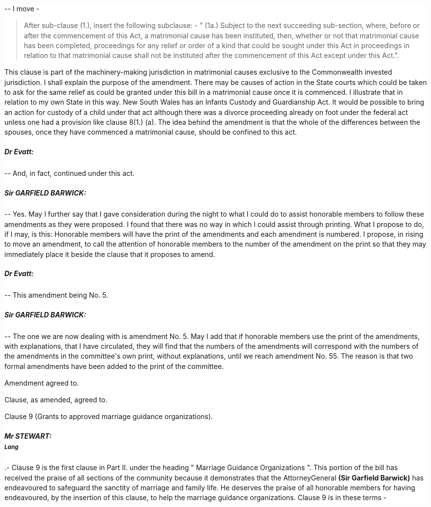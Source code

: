 -- I move - 

  >After sub-clause (1.), insert the following subclause: - " (1a.) Subject to the next succeeding sub-section, where, before or after the commencement of this Act, a matrimonial cause has been instituted, then, whether or not that matrimonial cause has been completed, proceedings for any relief or order of a kind that could be sought under this Act in proceedings in relation to that matrimonial cause shall not be instituted after the commencement of this Act except under this Act.". 

This clause is part of the machinery-making jurisdiction in matrimonial causes exclusive to the Commonwealth invested jurisdiction. I shall explain the purpose of the amendment. There may be causes of action in the State courts which could be taken to ask for the same relief as could be granted under this bill in a matrimonial cause once it is commenced. I illustrate that in relation to my own State in this way. New South Wales has an Infants Custody and Guardianship Act. It would be possible to bring an action for custody of a child under that act although there was a divorce proceeding already on foot under the federal act unless one had a provision like clause 8(1.) (a). The idea behind the amendment is that the whole of the differences between the spouses, once they have commenced a matrimonial cause, should be confined to this act. 

##### Dr Evatt:

--  And, in fact, continued under this act. 

##### Sir GARFIELD BARWICK:

-- Yes. May I further say that I gave consideration during the night to what I could do to assist honorable members to follow these amendments as they were proposed. I found that there was no way in which I could assist through printing. What I propose to do, if I may, is this: Honorable members will have the print of the amendments and each amendment is numbered. I propose, in rising to move an amendment, to call the attention of honorable members to the number of the amendment on the print so that they may immediately place it beside the clause that it proposes to amend. 

##### Dr Evatt:

--  This amendment being No. 5. 

##### Sir GARFIELD BARWICK:

-- The one we are now dealing with is amendment No. 5. May I add that if honorable members use the print of the amendments, with explanations, that I have circulated, they will find that the numbers of the amendments will correspond with the numbers of the amendments in the committee's own print, without explanations, until we reach amendment No. 55. The reason is that two formal amendments have been added to the print of the committee. 

Amendment agreed to. 

Clause, as amended, agreed to. 

Clause 9 (Grants to approved marriage guidance organizations). 

##### Mr STEWART:<br><small class="text-muted">Lang</small>

.- Clause 9 is the first clause in Part II. under the heading " Marriage Guidance Organizations ". This portion of the bill has received the praise of all sections of the community because it demonstrates that the AttorneyGeneral  **(Sir Garfield Barwick)**  has endeavoured to safeguard the sanctity of marriage and family life. He deserves the praise of all honorable members for having endeavoured, by the insertion of this clause, to help the marriage guidance organizations. Clause 9 is in these terms - 

